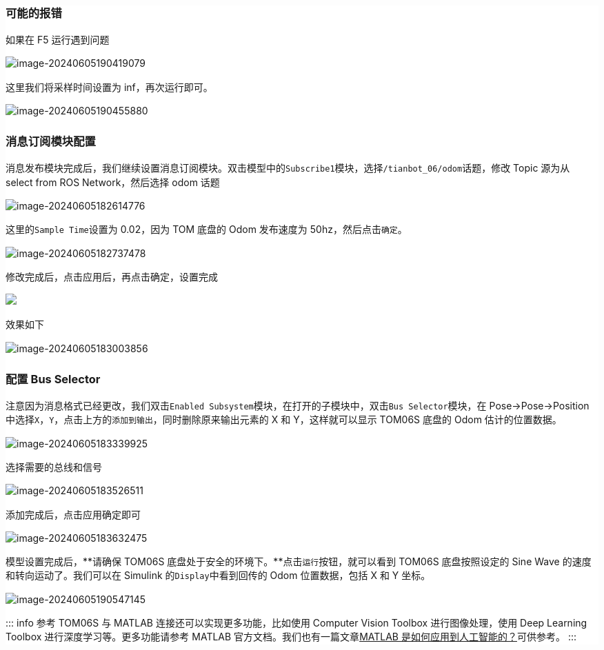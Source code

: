 ### 可能的报错

如果在 F5 运行遇到问题

![image-20240605190419079](https://tianbot-pic.oss-cn-beijing.aliyuncs.com/tianbot-pic/Tianbot-Docimage-20240605190419079.png)

这里我们将采样时间设置为 inf，再次运行即可。

![image-20240605190455880](https://tianbot-pic.oss-cn-beijing.aliyuncs.com/tianbot-pic/Tianbot-Docimage-20240605190455880.png)

### 消息订阅模块配置

消息发布模块完成后，我们继续设置消息订阅模块。双击模型中的`Subscribe1`模块，选择`/tianbot_06/odom`话题，修改 Topic 源为从 select from ROS Network，然后选择 odom 话题

![image-20240605182614776](https://tianbot-pic.oss-cn-beijing.aliyuncs.com/tianbot-pic/Tianbot-Docimage-20240605182614776.png)

这里的`Sample Time`设置为 0.02，因为 TOM 底盘的 Odom 发布速度为 50hz，然后点击`确定`。

![image-20240605182737478](https://tianbot-pic.oss-cn-beijing.aliyuncs.com/tianbot-pic/Tianbot-Docimage-20240605182737478.png)

修改完成后，点击应用后，再点击确定，设置完成

![](https://tianbot-pic.oss-cn-beijing.aliyuncs.com/tianbot-pic/Tianbot-Docimage-20240605183146099.png)

效果如下

![image-20240605183003856](https://tianbot-pic.oss-cn-beijing.aliyuncs.com/tianbot-pic/Tianbot-Docimage-20240605183003856.png)

### 配置 Bus Selector

注意因为消息格式已经更改，我们双击`Enabled Subsystem`模块，在打开的子模块中，双击`Bus Selector`模块，在 Pose->Pose->Position 中选择`X`，`Y`，点击上方的`添加到输出`，同时删除原来输出元素的 X 和 Y，这样就可以显示 TOM06S 底盘的 Odom 估计的位置数据。

![image-20240605183339925](https://tianbot-pic.oss-cn-beijing.aliyuncs.com/tianbot-pic/Tianbot-Docimage-20240605183339925.png)

选择需要的总线和信号

![image-20240605183526511](https://tianbot-pic.oss-cn-beijing.aliyuncs.com/tianbot-pic/Tianbot-Docimage-20240605183526511.png)

添加完成后，点击应用确定即可

![image-20240605183632475](https://tianbot-pic.oss-cn-beijing.aliyuncs.com/tianbot-pic/Tianbot-Docimage-20240605183632475.png)


模型设置完成后，**请确保 TOM06S 底盘处于安全的环境下。**点击`运行`按钮，就可以看到 TOM06S 底盘按照设定的 Sine Wave 的速度和转向运动了。我们可以在 Simulink 的`Display`中看到回传的 Odom 位置数据，包括 X 和 Y 坐标。

![image-20240605190547145](https://tianbot-pic.oss-cn-beijing.aliyuncs.com/tianbot-pic/Tianbot-Docimage-20240605190547145.png)

::: info 参考
TOM06S 与 MATLAB 连接还可以实现更多功能，比如使用 Computer Vision Toolbox 进行图像处理，使用 Deep Learning Toolbox 进行深度学习等。更多功能请参考 MATLAB 官方文档。我们也有一篇文章[MATLAB 是如何应用到人工智能的？](https://www.zhihu.com/question/463738292/answer/2715344857)可供参考。
:::